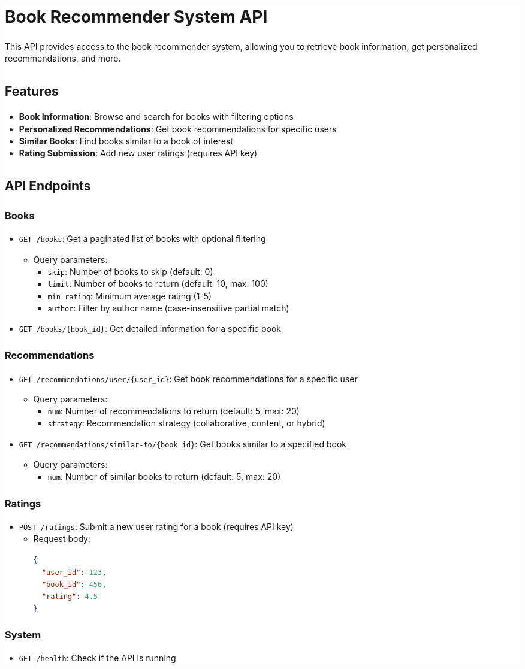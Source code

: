 # Book Recommender System API

This API provides access to the book recommender system, allowing you to retrieve book information, get personalized recommendations, and more.

## Features

- **Book Information**: Browse and search for books with filtering options
- **Personalized Recommendations**: Get book recommendations for specific users
- **Similar Books**: Find books similar to a book of interest
- **Rating Submission**: Add new user ratings (requires API key)

## API Endpoints

### Books

- `GET /books`: Get a paginated list of books with optional filtering
  - Query parameters:
    - `skip`: Number of books to skip (default: 0)
    - `limit`: Number of books to return (default: 10, max: 100)
    - `min_rating`: Minimum average rating (1-5)
    - `author`: Filter by author name (case-insensitive partial match)

- `GET /books/{book_id}`: Get detailed information for a specific book

### Recommendations

- `GET /recommendations/user/{user_id}`: Get book recommendations for a specific user
  - Query parameters:
    - `num`: Number of recommendations to return (default: 5, max: 20)
    - `strategy`: Recommendation strategy (collaborative, content, or hybrid)

- `GET /recommendations/similar-to/{book_id}`: Get books similar to a specified book
  - Query parameters:
    - `num`: Number of similar books to return (default: 5, max: 20)

### Ratings

- `POST /ratings`: Submit a new user rating for a book (requires API key)
  - Request body:
    ```json
    {
      "user_id": 123,
      "book_id": 456,
      "rating": 4.5
    }
    ```

### System

- `GET /health`: Check if the API is running
